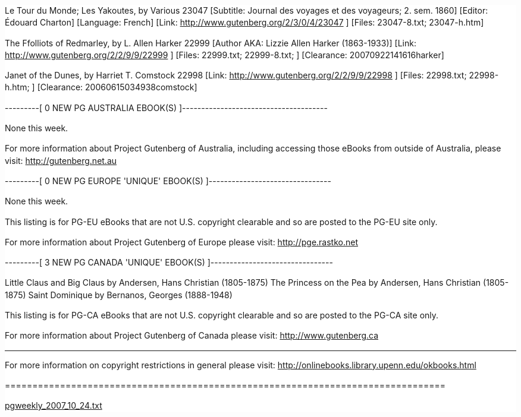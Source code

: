 Le Tour du Monde; Les Yakoutes, by Various                               23047
  [Subtitle: Journal des voyages et des voyageurs; 2. sem. 1860]
  [Editor: Édouard Charton]
  [Language: French]
  [Link: http://www.gutenberg.org/2/3/0/4/23047 ]
  [Files: 23047-8.txt; 23047-h.htm]

The Ffolliots of Redmarley, by L. Allen Harker                           22999
  [Author AKA: Lizzie Allen Harker (1863-1933)]
  [Link: http://www.gutenberg.org/2/2/9/9/22999 ]
  [Files: 22999.txt; 22999-8.txt; ]
  [Clearance: 20070922141616harker]

Janet of the Dunes, by Harriet T. Comstock                               22998
  [Link: http://www.gutenberg.org/2/2/9/9/22998 ]
  [Files: 22998.txt; 22998-h.htm; ]
  [Clearance: 20060615034938comstock]


---------[   0 NEW PG AUSTRALIA EBOOK(S) ]--------------------------------------

None this week.


For more information about Project Gutenberg of Australia, including accessing
those eBooks from outside of Australia, please visit: http://gutenberg.net.au


---------[   0 NEW PG EUROPE 'UNIQUE' EBOOK(S) ]--------------------------------

None this week.


This listing is for PG-EU eBooks that are not U.S. copyright clearable and so
are posted to the PG-EU site only.

For more information about Project Gutenberg of Europe please visit:
http://pge.rastko.net


---------[   3 NEW PG CANADA 'UNIQUE' EBOOK(S) ]--------------------------------

Little Claus and Big Claus by Andersen, Hans Christian (1805-1875)
The Princess on the Pea by Andersen, Hans Christian (1805-1875)
Saint Dominique by Bernanos, Georges (1888-1948)


This listing is for PG-CA eBooks that are not U.S. copyright clearable and so
are posted to the PG-CA site only.

For more information about Project Gutenberg of Canada please visit:
http://www.gutenberg.ca


--------------------------------------------------------------------------------

For more information on copyright restrictions in general please visit:
http://onlinebooks.library.upenn.edu/okbooks.html


================================================================================</pre>

<a href="/nl_archives/2007/pgweekly_2007_10_24.txt" target="_blank" rel="nofollow">pgweekly_2007_10_24.txt</a>
